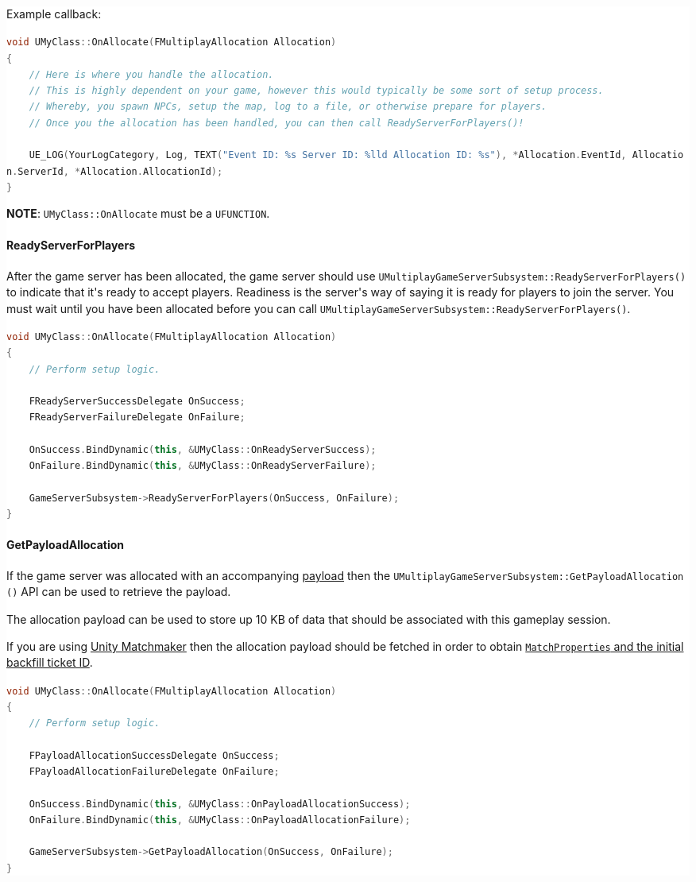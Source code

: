 Example callback:
```cpp
void UMyClass::OnAllocate(FMultiplayAllocation Allocation)
{
    // Here is where you handle the allocation.
    // This is highly dependent on your game, however this would typically be some sort of setup process.
    // Whereby, you spawn NPCs, setup the map, log to a file, or otherwise prepare for players.
    // Once you the allocation has been handled, you can then call ReadyServerForPlayers()!

    UE_LOG(YourLogCategory, Log, TEXT("Event ID: %s Server ID: %lld Allocation ID: %s"), *Allocation.EventId, Allocation.ServerId, *Allocation.AllocationId);
}
```

**NOTE**: `UMyClass::OnAllocate` must be a `UFUNCTION`.

#### ReadyServerForPlayers
After the game server has been allocated, the game server should use `UMultiplayGameServerSubsystem::ReadyServerForPlayers()` to indicate that it's ready to accept players. Readiness is the server's way of saying it is ready for players to join the server.
You must wait until you have been allocated before you can call `UMultiplayGameServerSubsystem::ReadyServerForPlayers()`.

```cpp
void UMyClass::OnAllocate(FMultiplayAllocation Allocation)
{
    // Perform setup logic.

    FReadyServerSuccessDelegate OnSuccess;
    FReadyServerFailureDelegate OnFailure;

    OnSuccess.BindDynamic(this, &UMyClass::OnReadyServerSuccess);
    OnFailure.BindDynamic(this, &UMyClass::OnReadyServerFailure);
    
    GameServerSubsystem->ReadyServerForPlayers(OnSuccess, OnFailure);
}
```

#### GetPayloadAllocation

If the game server was allocated with an accompanying [payload](https://docs.unity.com/multiplay/shared/allocations-payload.html) then the `UMultiplayGameServerSubsystem::GetPayloadAllocation()` API can be used to retrieve the payload.

The allocation payload can be used to store up 10 KB of data that should be associated with this gameplay session.

If you are using [Unity Matchmaker](https://unity.com/products/matchmaker) then the allocation payload should be fetched in order to obtain [`MatchProperties` and the initial backfill ticket ID](https://docs.unity.com/matchmaker/integrations-and-tools.html#Allocati).

```cpp
void UMyClass::OnAllocate(FMultiplayAllocation Allocation)
{
    // Perform setup logic.

    FPayloadAllocationSuccessDelegate OnSuccess;
    FPayloadAllocationFailureDelegate OnFailure;

    OnSuccess.BindDynamic(this, &UMyClass::OnPayloadAllocationSuccess);
    OnFailure.BindDynamic(this, &UMyClass::OnPayloadAllocationFailure);
    
    GameServerSubsystem->GetPayloadAllocation(OnSuccess, OnFailure);
}
```
